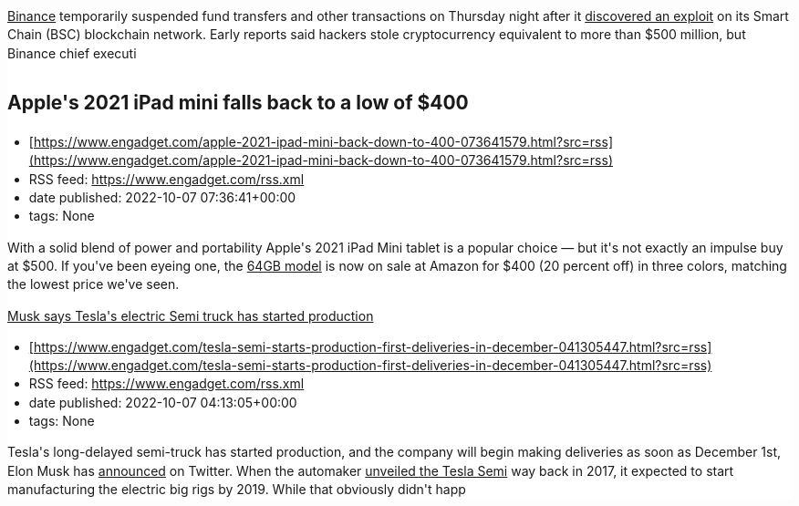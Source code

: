 <p><a href="https://www.engadget.com/binance-sued-over-collapse-terrausd-113503082.html">Binance</a> temporarily suspended fund transfers and other transactions on Thursday night after it <a href="https://www.wsj.com/articles/binance-estimates-100-million-was-stolen-in-blockchain-hack-11665113138?mod=rss_Technology">discovered an exploit</a> on its Smart Chain (BSC) blockchain network. Early reports said hackers stole cryptocurrency equivalent to more than $500 million, but Binance chief executi

## Apple's 2021 iPad mini falls back to a low of $400
 - [https://www.engadget.com/apple-2021-ipad-mini-back-down-to-400-073641579.html?src=rss](https://www.engadget.com/apple-2021-ipad-mini-back-down-to-400-073641579.html?src=rss)
 - RSS feed: https://www.engadget.com/rss.xml
 - date published: 2022-10-07 07:36:41+00:00
 - tags: None

<p>With a solid blend of power and portability Apple's 2021 iPad Mini tablet is a popular choice — but it's not exactly an impulse buy at $500. If you've been eyeing one, the <a href="https://www.amazon.com/gp/product/B09G91LXFP/ref=as_li_ss_tl?ie=UTF8&amp;linkCode=ll1&amp;tag=dealpost2022-20&amp;language=en_US">64GB model</a> is now on sale at Amazon for $400 (20 percent off) in three colors, matching the lowest price we've seen.&nbsp;</p><a class="athena-button" href="https://www.amazon.com/st

## Musk says Tesla's electric Semi truck has started production
 - [https://www.engadget.com/tesla-semi-starts-production-first-deliveries-in-december-041305447.html?src=rss](https://www.engadget.com/tesla-semi-starts-production-first-deliveries-in-december-041305447.html?src=rss)
 - RSS feed: https://www.engadget.com/rss.xml
 - date published: 2022-10-07 04:13:05+00:00
 - tags: None

<p>Tesla's long-delayed semi-truck has started production, and the company will begin making deliveries as soon as December 1st, Elon Musk has <a href="https://twitter.com/elonmusk/status/1578170980283076608">announced</a> on Twitter. When the automaker <a href="https://www.engadget.com/2017-11-16-tesla-unveils-its-vision-of-the-future-of-trucking.html">unveiled the Tesla Semi</a> way back in 2017, it expected to start manufacturing the electric big rigs by 2019. While that obviously didn't happ
